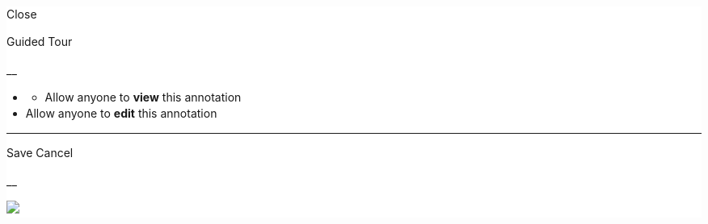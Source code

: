 Close

Guided Tour

__

  *   * Allow anyone to **view** this annotation
  * Allow anyone to **edit** this annotation



* * *

Save Cancel

__




![](https://bat.bing.com/action/0?ti=56018282&Ver=2&mid=e6364086-c31b-4875-96e7-3802d9d61d54&sid=49fff5b0636c11eeb9c611038afc8668&vid=4a005010636c11ee80c703d4c4a7acd5&vids=0&msclkid=N&pi=0&lg=en-US&sw=800&sh=600&sc=24&nwd=1&tl=Shortform%20%7C%20How%20Highly%20Effective%20People%20Speak&p=https%3A%2F%2Fwww.shortform.com%2Fapp%2Fbook%2Fhow-highly-effective-people-speak%2F1-page-summary&r=&lt=420&evt=pageLoad&sv=1&rn=569894)
